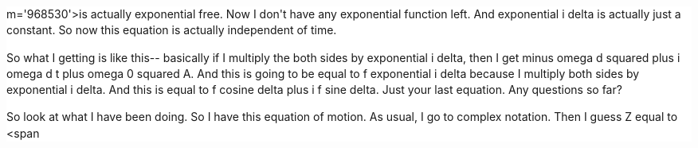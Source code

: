   m='968530'>is</span> <span m='968730'>actually</span> <span
  m='969640'>exponential</span> <span m='970360'>free.</span> <span
  m='971680'>Now</span> <span m='971820'>I</span> <span m='971980'>don't</span>
  <span m='972130'>have</span> <span m='972320'>any</span> <span
  m='972610'>exponential</span> <span m='973070'>function</span> <span
  m='973820'>left.</span> <span m='974560'>And</span> <span
  m='975280'>exponential</span> <span m='975760'>i</span> <span
  m='976120'>delta</span> <span m='977350'>is</span> <span
  m='977670'>actually</span> <span m='978180'>just</span> <span
  m='978390'>a</span> <span m='978460'>constant.</span> <span
  m='979430'>So</span> <span m='980350'>now</span> <span m='980640'>this</span>
  <span m='980840'>equation</span> <span m='981310'>is</span> <span
  m='981570'>actually</span> <span m='981760'>independent</span> <span
  m='982150'>of</span> <span m='983336'>time.</span> </p><p><span
  m='986290'>So</span> <span m='986740'>what</span> <span m='987030'>I</span>
  <span m='987100'>getting</span> <span m='988330'>is</span> <span
  m='988510'>like</span> <span m='988750'>this--</span> <span
  m='989185'>basically</span> <span m='990110'>if</span> <span
  m='990385'>I</span> <span m='990660'>multiply</span> <span
  m='991310'>the</span> <span m='991600'>both</span> <span
  m='992220'>sides</span> <span m='992770'>by</span> <span
  m='993100'>exponential</span> <span m='994120'>i</span> <span
  m='994540'>delta,</span> <span m='995860'>then</span> <span
  m='996070'>I</span> <span m='996220'>get</span> <span m='996940'>minus</span>
  <span m='997480'>omega</span> <span m='998620'>d</span> <span
  m='998830'>squared</span> <span m='999970'>plus</span> <span
  m='1001070'>i</span> <span m='1001600'>omega</span> <span m='1002220'>d</span>
  <span m='1002430'>t</span> <span m='1004110'>plus</span> <span
  m='1004770'>omega</span> <span m='1005070'>0</span> <span
  m='1005610'>squared</span> <span m='1007132'>A.</span> <span
  m='1008880'>And</span> <span m='1009040'>this</span> <span
  m='1009310'>is</span> <span m='1009690'>going</span> <span
  m='1009940'>to</span> <span m='1010060'>be</span> <span
  m='1010240'>equal</span> <span m='1010510'>to</span> <span
  m='1010780'>f</span> <span m='1011830'>exponential</span> <span
  m='1012940'>i</span> <span m='1013660'>delta</span> <span
  m='1014350'>because</span> <span m='1014620'>I</span> <span
  m='1014800'>multiply</span> <span m='1015420'>both</span> <span
  m='1015630'>sides</span> <span m='1016540'>by</span> <span
  m='1016810'>exponential</span> <span m='1017640'>i</span> <span
  m='1017850'>delta.</span> <span m='1020620'>And</span> <span
  m='1020860'>this</span> <span m='1021610'>is</span> <span
  m='1021820'>equal</span> <span m='1022150'>to</span> <span
  m='1022930'>f</span> <span m='1023690'>cosine</span> <span
  m='1024550'>delta</span> <span m='1025750'>plus</span> <span
  m='1026849'>i</span> <span m='1027270'>f</span> <span m='1028470'>sine</span>
  <span m='1029819'>delta.</span> <span m='1031410'>Just</span> <span
  m='1031829'>your</span> <span m='1032170'>last</span> <span
  m='1032589'>equation.</span> <span m='1034270'>Any</span> <span
  m='1034319'>questions</span> <span m='1034710'>so</span> <span
  m='1034819'>far?</span> </p><p><span m='1039930'>So</span> <span
  m='1040140'>look</span> <span m='1040349'>at</span> <span
  m='1040410'>what</span> <span m='1040589'>I</span> <span
  m='1040740'>have</span> <span m='1040920'>been</span> <span
  m='1041099'>doing.</span> <span m='1041410'>So</span> <span
  m='1041520'>I</span> <span m='1042060'>have</span> <span
  m='1042270'>this</span> <span m='1042480'>equation</span> <span
  m='1042960'>of</span> <span m='1043020'>motion.</span> <span
  m='1045485'>As</span> <span m='1045960'>usual,</span> <span
  m='1046670'>I</span> <span m='1046859'>go</span> <span m='1047119'>to</span>
  <span m='1047329'>complex</span> <span m='1048119'>notation.</span> <span
  m='1050040'>Then</span> <span m='1051390'>I</span> <span
  m='1051630'>guess</span> <span m='1052560'>Z</span> <span
  m='1052820'>equal</span> <span m='1053330'>to</span> <span